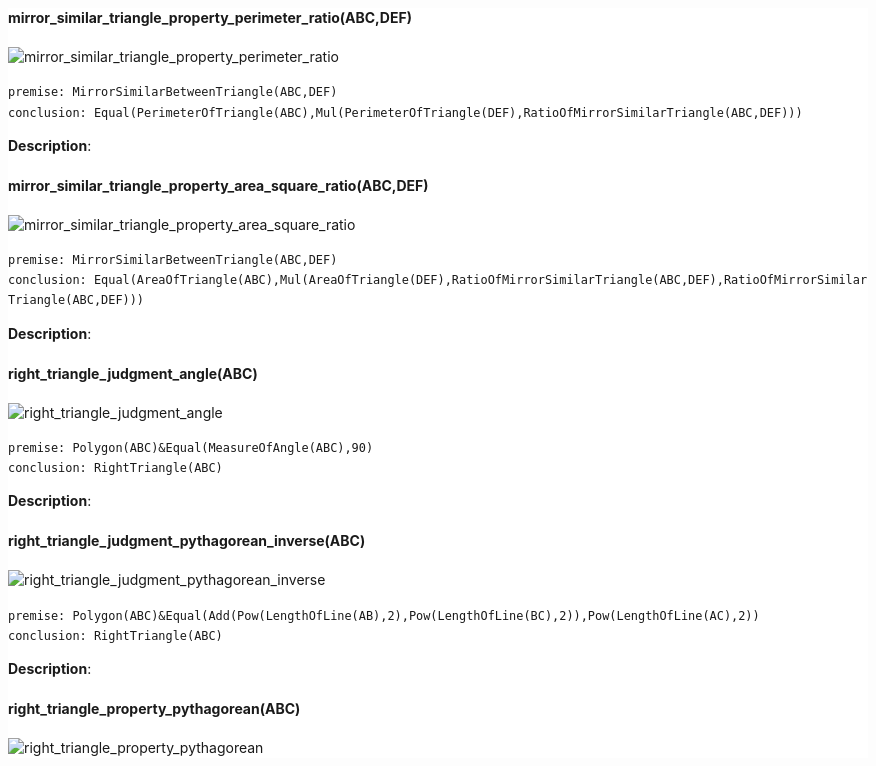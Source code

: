 
#### mirror_similar_triangle_property_perimeter_ratio(ABC,DEF)
<div>
    <img src="pic/mirror_similar_triangle_property_perimeter_ratio.png" alt="mirror_similar_triangle_property_perimeter_ratio" width="30%">
</div>

    premise: MirrorSimilarBetweenTriangle(ABC,DEF)
    conclusion: Equal(PerimeterOfTriangle(ABC),Mul(PerimeterOfTriangle(DEF),RatioOfMirrorSimilarTriangle(ABC,DEF)))

**Description**:  


#### mirror_similar_triangle_property_area_square_ratio(ABC,DEF)
<div>
    <img src="pic/mirror_similar_triangle_property_area_square_ratio.png" alt="mirror_similar_triangle_property_area_square_ratio" width="30%">
</div>

    premise: MirrorSimilarBetweenTriangle(ABC,DEF)
    conclusion: Equal(AreaOfTriangle(ABC),Mul(AreaOfTriangle(DEF),RatioOfMirrorSimilarTriangle(ABC,DEF),RatioOfMirrorSimilarTriangle(ABC,DEF)))

**Description**:  


#### right_triangle_judgment_angle(ABC)
<div>
    <img src="pic/right_triangle_judgment_angle.png" alt="right_triangle_judgment_angle" width="15%">
</div>

    premise: Polygon(ABC)&Equal(MeasureOfAngle(ABC),90)
    conclusion: RightTriangle(ABC)

**Description**:  


#### right_triangle_judgment_pythagorean_inverse(ABC)
<div>
    <img src="pic/right_triangle_judgment_pythagorean_inverse.png" alt="right_triangle_judgment_pythagorean_inverse" width="15%">
</div>

    premise: Polygon(ABC)&Equal(Add(Pow(LengthOfLine(AB),2),Pow(LengthOfLine(BC),2)),Pow(LengthOfLine(AC),2))
    conclusion: RightTriangle(ABC)

**Description**:  


#### right_triangle_property_pythagorean(ABC)
<div>
    <img src="pic/right_triangle_property_pythagorean.png" alt="right_triangle_property_pythagorean" width="15%">
</div>

